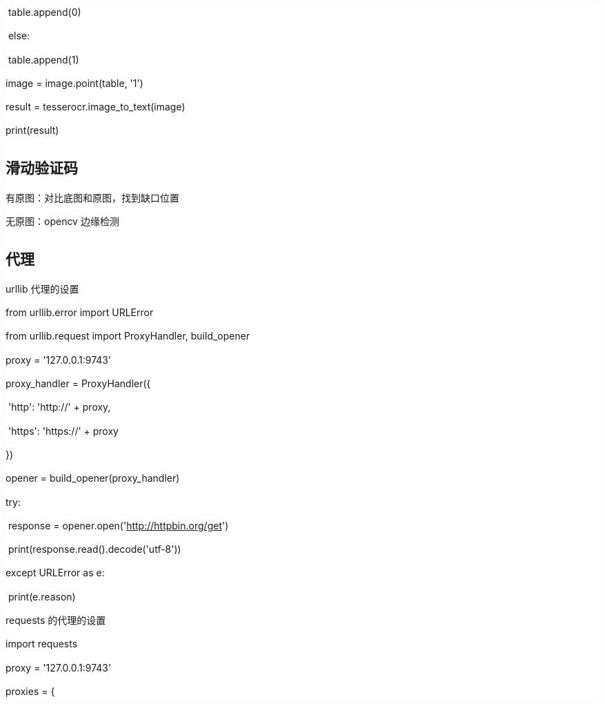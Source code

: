 ​        table.append(0)

​    else:

​        table.append(1)

image = image.point(table, '1')

result = tesserocr.image_to_text(image)

print(result)







## 滑动验证码

有原图：对比底图和原图，找到缺口位置

无原图：opencv 边缘检测





## 代理

urllib 代理的设置

from urllib.error import URLError

from urllib.request import ProxyHandler, build_opener

proxy = '127.0.0.1:9743'

proxy_handler = ProxyHandler({

​    'http': 'http://' + proxy,

​    'https': 'https://' + proxy

})

opener = build_opener(proxy_handler)

try:

​    response = opener.open('http://httpbin.org/get')

​    print(response.read().decode('utf-8'))

except URLError as e:

​    print(e.reason)

requests 的代理的设置

import requests

proxy = '127.0.0.1:9743'

proxies = {
